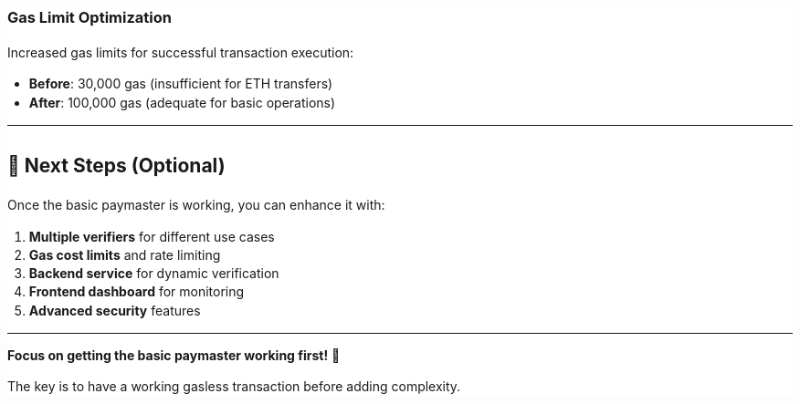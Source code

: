 ### **Gas Limit Optimization**
Increased gas limits for successful transaction execution:
- **Before**: 30,000 gas (insufficient for ETH transfers)
- **After**: 100,000 gas (adequate for basic operations)  

---

## 🚀 **Next Steps (Optional)**

Once the basic paymaster is working, you can enhance it with:

1. **Multiple verifiers** for different use cases
2. **Gas cost limits** and rate limiting
3. **Backend service** for dynamic verification
4. **Frontend dashboard** for monitoring
5. **Advanced security** features

---

**Focus on getting the basic paymaster working first!** 🎯

The key is to have a working gasless transaction before adding complexity.
